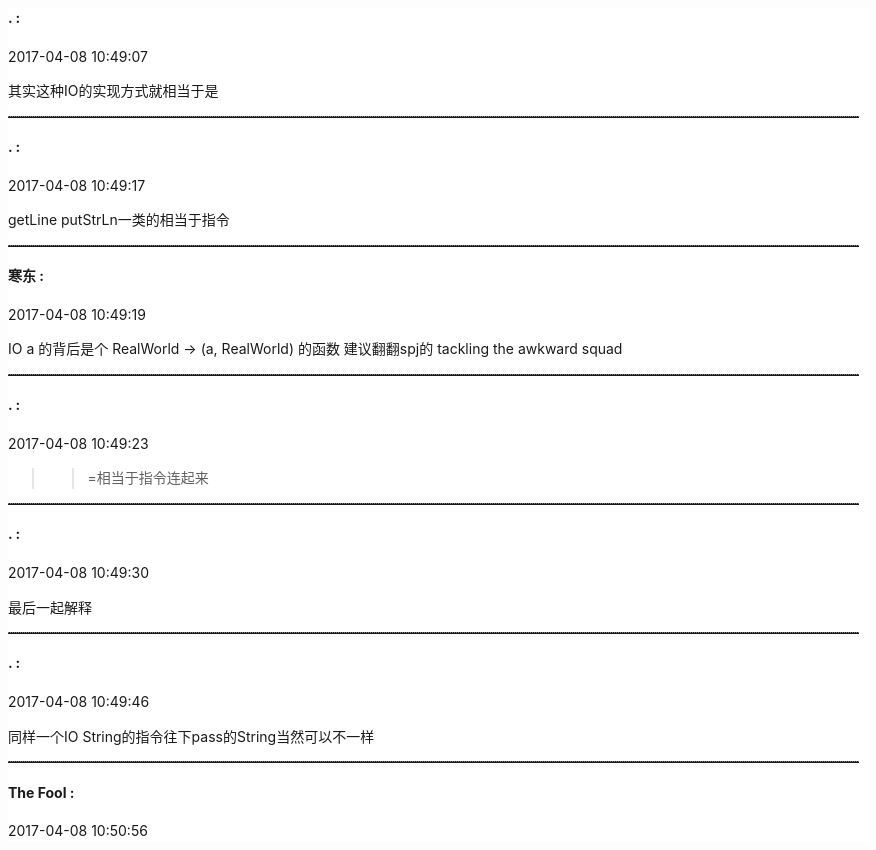 

#### . :

<span class="article-duration">2017-04-08 10:49:07</span>

其实这种IO的实现方式就相当于是

<hr style="border-top: 1px dotted grey;width:99%"/>



#### . :

<span class="article-duration">2017-04-08 10:49:17</span>

getLine putStrLn一类的相当于指令

<hr style="border-top: 1px dotted grey;width:99%"/>



#### 寒东 :

<span class="article-duration">2017-04-08 10:49:19</span>

IO a 的背后是个 RealWorld -> (a, RealWorld) 的函数 建议翻翻spj的 tackling the awkward squad

<hr style="border-top: 1px dotted grey;width:99%"/>



#### . :

<span class="article-duration">2017-04-08 10:49:23</span>

>>=相当于指令连起来

<hr style="border-top: 1px dotted grey;width:99%"/>



#### . :

<span class="article-duration">2017-04-08 10:49:30</span>

最后一起解释

<hr style="border-top: 1px dotted grey;width:99%"/>



#### . :

<span class="article-duration">2017-04-08 10:49:46</span>

同样一个IO String的指令往下pass的String当然可以不一样

<hr style="border-top: 1px dotted grey;width:99%"/>



#### The Fool  :

<span class="article-duration">2017-04-08 10:50:56</span>
